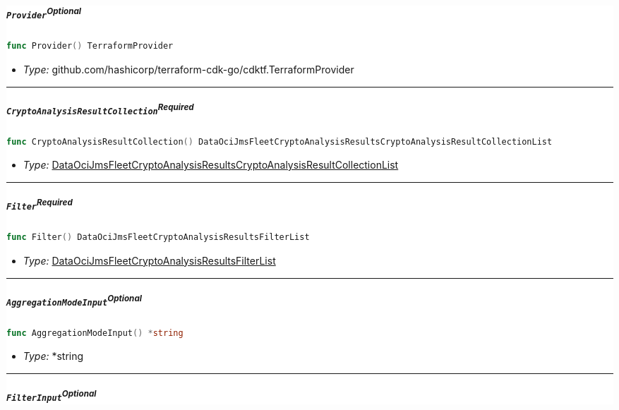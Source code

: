 ##### `Provider`<sup>Optional</sup> <a name="Provider" id="rhizo-co-terraform-provider-oci.dataOciJmsFleetCryptoAnalysisResults.DataOciJmsFleetCryptoAnalysisResults.property.provider"></a>

```go
func Provider() TerraformProvider
```

- *Type:* github.com/hashicorp/terraform-cdk-go/cdktf.TerraformProvider

---

##### `CryptoAnalysisResultCollection`<sup>Required</sup> <a name="CryptoAnalysisResultCollection" id="rhizo-co-terraform-provider-oci.dataOciJmsFleetCryptoAnalysisResults.DataOciJmsFleetCryptoAnalysisResults.property.cryptoAnalysisResultCollection"></a>

```go
func CryptoAnalysisResultCollection() DataOciJmsFleetCryptoAnalysisResultsCryptoAnalysisResultCollectionList
```

- *Type:* <a href="#rhizo-co-terraform-provider-oci.dataOciJmsFleetCryptoAnalysisResults.DataOciJmsFleetCryptoAnalysisResultsCryptoAnalysisResultCollectionList">DataOciJmsFleetCryptoAnalysisResultsCryptoAnalysisResultCollectionList</a>

---

##### `Filter`<sup>Required</sup> <a name="Filter" id="rhizo-co-terraform-provider-oci.dataOciJmsFleetCryptoAnalysisResults.DataOciJmsFleetCryptoAnalysisResults.property.filter"></a>

```go
func Filter() DataOciJmsFleetCryptoAnalysisResultsFilterList
```

- *Type:* <a href="#rhizo-co-terraform-provider-oci.dataOciJmsFleetCryptoAnalysisResults.DataOciJmsFleetCryptoAnalysisResultsFilterList">DataOciJmsFleetCryptoAnalysisResultsFilterList</a>

---

##### `AggregationModeInput`<sup>Optional</sup> <a name="AggregationModeInput" id="rhizo-co-terraform-provider-oci.dataOciJmsFleetCryptoAnalysisResults.DataOciJmsFleetCryptoAnalysisResults.property.aggregationModeInput"></a>

```go
func AggregationModeInput() *string
```

- *Type:* *string

---

##### `FilterInput`<sup>Optional</sup> <a name="FilterInput" id="rhizo-co-terraform-provider-oci.dataOciJmsFleetCryptoAnalysisResults.DataOciJmsFleetCryptoAnalysisResults.property.filterInput"></a>
